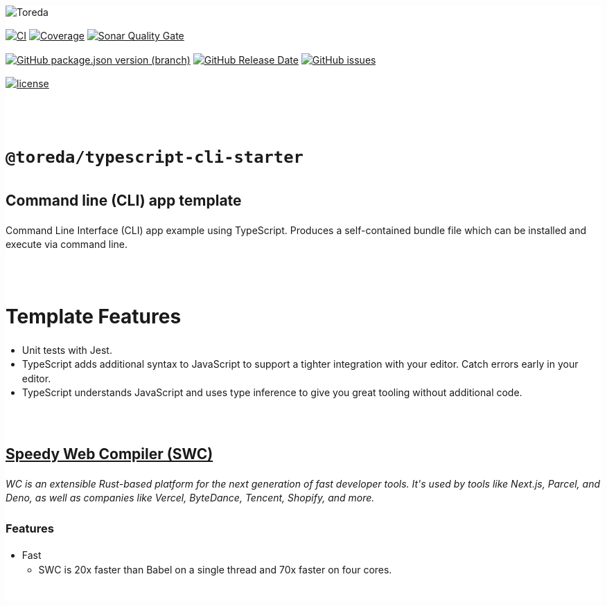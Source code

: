 ![Toreda](https://content.toreda.com/logo/toreda-logo.png)

[![CI](https://img.shields.io/github/workflow/status/toreda/typescript-cli-starter/CI?style=for-the-badge)](https://github.com/toreda/typescript-cli-starter/actions) [![Coverage](https://img.shields.io/sonar/coverage/toreda_typescript-cli-starter?server=https%3A%2F%2Fsonarcloud.io&style=for-the-badge)](https://sonarcloud.io/project/activity?graph=coverage&id=toreda_typescript-cli-starter) [![Sonar Quality Gate](https://img.shields.io/sonar/quality_gate/toreda_typescript-cli-starter?server=https%3A%2F%2Fsonarcloud.io&style=for-the-badge)](https://sonarcloud.io/dashboard?id=toreda_typescript-cli-starter)

[![GitHub package.json version (branch)](https://img.shields.io/github/package-json/v/toreda/typescript-cli-starter/master?style=for-the-badge)](https://github.com/toreda/typescript-cli-starter/releases/latest) [![GitHub Release Date](https://img.shields.io/github/release-date/toreda/typescript-cli-starter?style=for-the-badge)](https://github.com/toreda/typescript-cli-starter/releases/latest) [![GitHub issues](https://img.shields.io/github/issues/toreda/typescript-cli-starter?style=for-the-badge)](https://github.com/toreda/typescript-cli-starter/issues)

[![license](https://img.shields.io/github/license/toreda/typescript-cli-starter?style=for-the-badge)](https://github.com/toreda/typescript-cli-starter/blob/master/LICENSE)

&nbsp;

# `@toreda/typescript-cli-starter`
## Command line (CLI) app template
Command Line Interface (CLI) app example using TypeScript. Produces a self-contained bundle file which can be installed and execute via command line.

&nbsp;

# Template Features
- Unit tests with Jest.
-  TypeScript adds additional syntax to JavaScript to support a tighter integration with your editor. Catch errors early in your editor.
-  TypeScript understands JavaScript and uses type inference to give you great tooling without additional code.

&nbsp;

## [Speedy Web Compiler (SWC)](https://swc.rs/)
*WC is an extensible Rust-based platform for the next generation of fast developer tools. It's used by tools like Next.js, Parcel, and Deno, as well as companies like Vercel, ByteDance, Tencent, Shopify, and more.*

### Features
- Fast
  - SWC is 20x faster than Babel on a single thread and 70x faster on four cores.


&nbsp;
